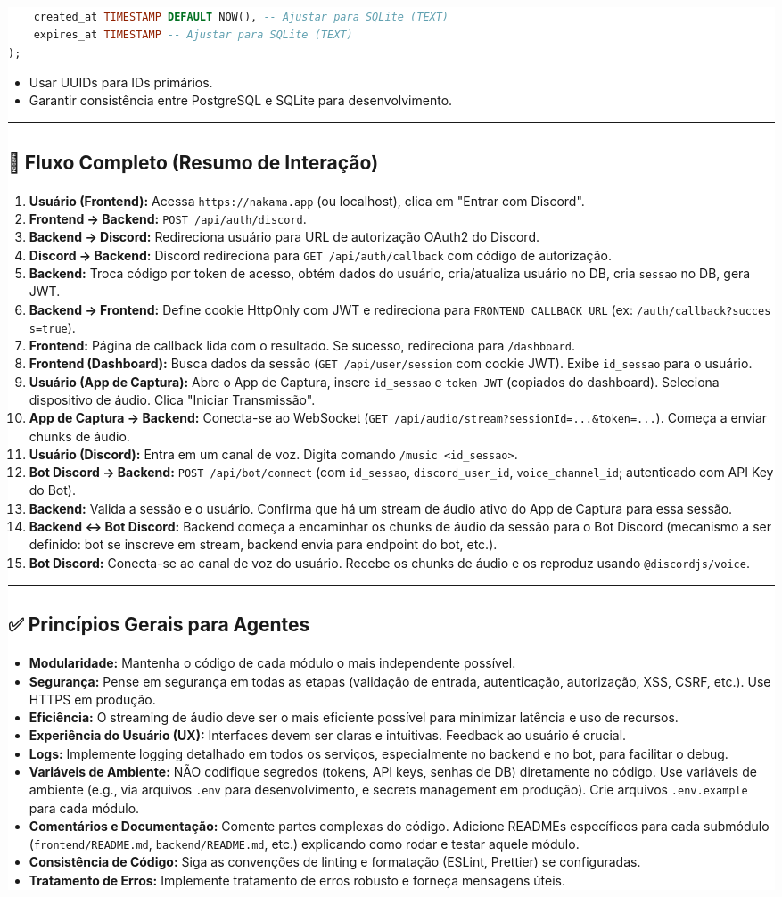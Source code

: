 ```sql
    created_at TIMESTAMP DEFAULT NOW(), -- Ajustar para SQLite (TEXT)
    expires_at TIMESTAMP -- Ajustar para SQLite (TEXT)
);
```
*   Usar UUIDs para IDs primários.
*   Garantir consistência entre PostgreSQL e SQLite para desenvolvimento.

---

## 🔄 Fluxo Completo (Resumo de Interação)

1.  **Usuário (Frontend):** Acessa `https://nakama.app` (ou localhost), clica em "Entrar com Discord".
2.  **Frontend -> Backend:** `POST /api/auth/discord`.
3.  **Backend -> Discord:** Redireciona usuário para URL de autorização OAuth2 do Discord.
4.  **Discord -> Backend:** Discord redireciona para `GET /api/auth/callback` com código de autorização.
5.  **Backend:** Troca código por token de acesso, obtém dados do usuário, cria/atualiza usuário no DB, cria `sessao` no DB, gera JWT.
6.  **Backend -> Frontend:** Define cookie HttpOnly com JWT e redireciona para `FRONTEND_CALLBACK_URL` (ex: `/auth/callback?success=true`).
7.  **Frontend:** Página de callback lida com o resultado. Se sucesso, redireciona para `/dashboard`.
8.  **Frontend (Dashboard):** Busca dados da sessão (`GET /api/user/session` com cookie JWT). Exibe `id_sessao` para o usuário.
9.  **Usuário (App de Captura):** Abre o App de Captura, insere `id_sessao` e `token JWT` (copiados do dashboard). Seleciona dispositivo de áudio. Clica "Iniciar Transmissão".
10. **App de Captura -> Backend:** Conecta-se ao WebSocket (`GET /api/audio/stream?sessionId=...&token=...`). Começa a enviar chunks de áudio.
11. **Usuário (Discord):** Entra em um canal de voz. Digita comando `/music <id_sessao>`.
12. **Bot Discord -> Backend:** `POST /api/bot/connect` (com `id_sessao`, `discord_user_id`, `voice_channel_id`; autenticado com API Key do Bot).
13. **Backend:** Valida a sessão e o usuário. Confirma que há um stream de áudio ativo do App de Captura para essa sessão.
14. **Backend <-> Bot Discord:** Backend começa a encaminhar os chunks de áudio da sessão para o Bot Discord (mecanismo a ser definido: bot se inscreve em stream, backend envia para endpoint do bot, etc.).
15. **Bot Discord:** Conecta-se ao canal de voz do usuário. Recebe os chunks de áudio e os reproduz usando `@discordjs/voice`.

---

## ✅ Princípios Gerais para Agentes

*   **Modularidade:** Mantenha o código de cada módulo o mais independente possível.
*   **Segurança:** Pense em segurança em todas as etapas (validação de entrada, autenticação, autorização, XSS, CSRF, etc.). Use HTTPS em produção.
*   **Eficiência:** O streaming de áudio deve ser o mais eficiente possível para minimizar latência e uso de recursos.
*   **Experiência do Usuário (UX):** Interfaces devem ser claras e intuitivas. Feedback ao usuário é crucial.
*   **Logs:** Implemente logging detalhado em todos os serviços, especialmente no backend e no bot, para facilitar o debug.
*   **Variáveis de Ambiente:** NÃO codifique segredos (tokens, API keys, senhas de DB) diretamente no código. Use variáveis de ambiente (e.g., via arquivos `.env` para desenvolvimento, e secrets management em produção). Crie arquivos `.env.example` para cada módulo.
*   **Comentários e Documentação:** Comente partes complexas do código. Adicione READMEs específicos para cada submódulo (`frontend/README.md`, `backend/README.md`, etc.) explicando como rodar e testar aquele módulo.
*   **Consistência de Código:** Siga as convenções de linting e formatação (ESLint, Prettier) se configuradas.
*   **Tratamento de Erros:** Implemente tratamento de erros robusto e forneça mensagens úteis.